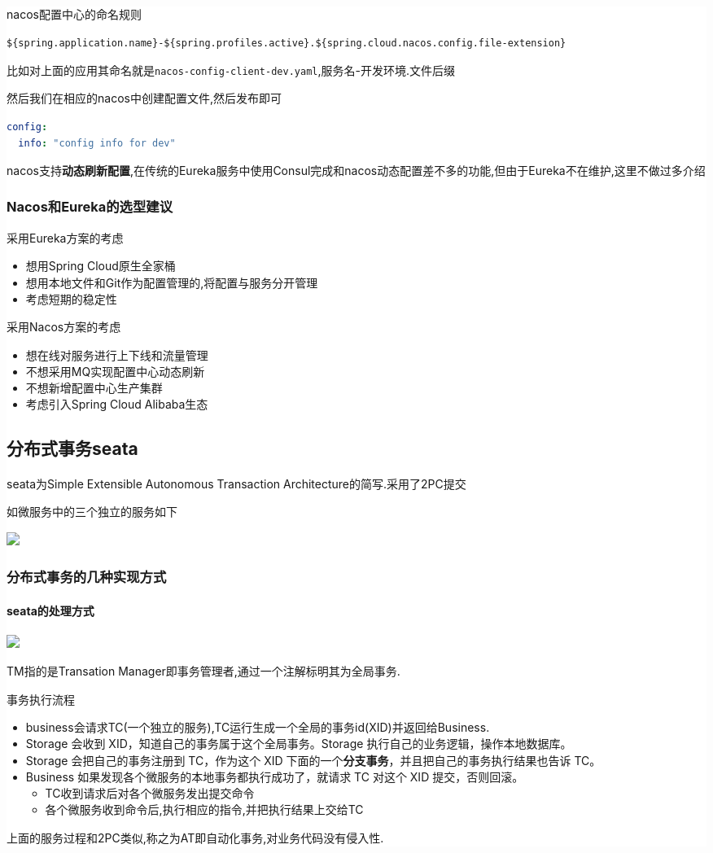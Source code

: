 nacos配置中心的命名规则

`${spring.application.name}-${spring.profiles.active}.${spring.cloud.nacos.config.file-extension}`

比如对上面的应用其命名就是`nacos-config-client-dev.yaml`,服务名-开发环境.文件后缀

然后我们在相应的nacos中创建配置文件,然后发布即可

```yml
config:
  info: "config info for dev"
```

nacos支持**动态刷新配置**,在传统的Eureka服务中使用Consul完成和nacos动态配置差不多的功能,但由于Eureka不在维护,这里不做过多介绍

### Nacos和Eureka的选型建议

采用Eureka方案的考虑

- 想用Spring Cloud原生全家桶
- 想用本地文件和Git作为配置管理的,将配置与服务分开管理
- 考虑短期的稳定性

采用Nacos方案的考虑

- 想在线对服务进行上下线和流量管理
- 不想采用MQ实现配置中心动态刷新
- 不想新增配置中心生产集群
- 考虑引入Spring Cloud Alibaba生态



## 分布式事务seata

seata为Simple Extensible Autonomous Transaction Architecture的简写.采用了2PC提交

如微服务中的三个独立的服务如下

![](https://p1-tt.byteimg.com/origin/pgc-image/7194fff34840449cb2bc358275180253)

### 分布式事务的几种实现方式

#### seata的处理方式

![](https://p6-tt.byteimg.com/origin/pgc-image/d5971366a40e4488a73d62e328df4de5)

TM指的是Transation Manager即事务管理者,通过一个注解标明其为全局事务.

事务执行流程

- business会请求TC(一个独立的服务),TC运行生成一个全局的事务id(XID)并返回给Business.
- Storage 会收到 XID，知道自己的事务属于这个全局事务。Storage 执行自己的业务逻辑，操作本地数据库。
- Storage 会把自己的事务注册到 TC，作为这个 XID 下面的一个**分支事务**，并且把自己的事务执行结果也告诉 TC。
- Business 如果发现各个微服务的本地事务都执行成功了，就请求 TC 对这个 XID 提交，否则回滚。
  - TC收到请求后对各个微服务发出提交命令
  - 各个微服务收到命令后,执行相应的指令,并把执行结果上交给TC

上面的服务过程和2PC类似,称之为AT即自动化事务,对业务代码没有侵入性.
